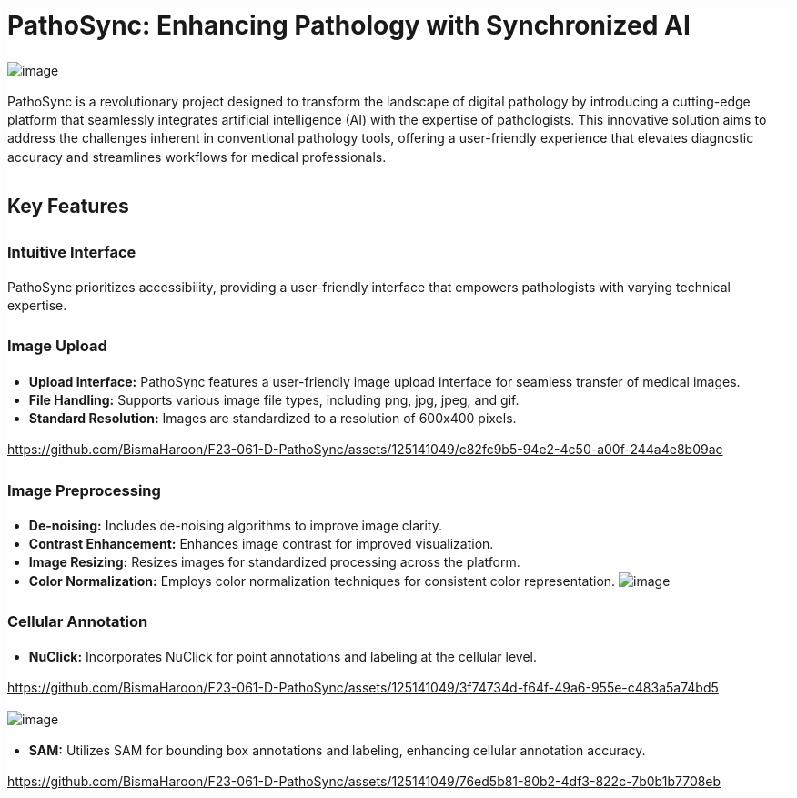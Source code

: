 # PathoSync: Enhancing Pathology with Synchronized AI

<img width="900" alt="image" src="https://github.com/BismaHaroon/F23-061-D-PathoSync/assets/125575282/0dcd5060-a5c8-440e-b63e-7de91ac05283">

PathoSync is a revolutionary project designed to transform the landscape of digital pathology by introducing a cutting-edge platform that seamlessly integrates artificial intelligence (AI) with the expertise of pathologists. This innovative solution aims to address the challenges inherent in conventional pathology tools, offering a user-friendly experience that elevates diagnostic accuracy and streamlines workflows for medical professionals.

## Key Features
### Intuitive Interface
PathoSync prioritizes accessibility, providing a user-friendly interface that empowers pathologists with varying technical expertise.

### Image Upload
- **Upload Interface:** PathoSync features a user-friendly image upload interface for seamless transfer of medical images.
- **File Handling:** Supports various image file types, including png, jpg, jpeg, and gif.
- **Standard Resolution:** Images are standardized to a resolution of 600x400 pixels.


https://github.com/BismaHaroon/F23-061-D-PathoSync/assets/125141049/c82fc9b5-94e2-4c50-a00f-244a4e8b09ac


### Image Preprocessing
- **De-noising:** Includes de-noising algorithms to improve image clarity.
- **Contrast Enhancement:** Enhances image contrast for improved visualization.
- **Image Resizing:** Resizes images for standardized processing across the platform.
- **Color Normalization:** Employs color normalization techniques for consistent color representation.
  <img width="457" alt="image" src="https://github.com/BismaHaroon/F23-061-D-PathoSync/assets/125575282/11b62da9-1585-40dc-845b-73cf63d7a520">


### Cellular Annotation
- **NuClick:** Incorporates NuClick for point annotations and labeling at the cellular level.

https://github.com/BismaHaroon/F23-061-D-PathoSync/assets/125141049/3f74734d-f64f-49a6-955e-c483a5a74bd5


  <img width="672" alt="image" src="https://github.com/BismaHaroon/F23-061-D-PathoSync/assets/125575282/7717c11d-0069-4b47-8917-44500affa006">

- **SAM:** Utilizes SAM for bounding box annotations and labeling, enhancing cellular annotation accuracy.


https://github.com/BismaHaroon/F23-061-D-PathoSync/assets/125141049/76ed5b81-80b2-4df3-822c-7b0b1b7708eb
